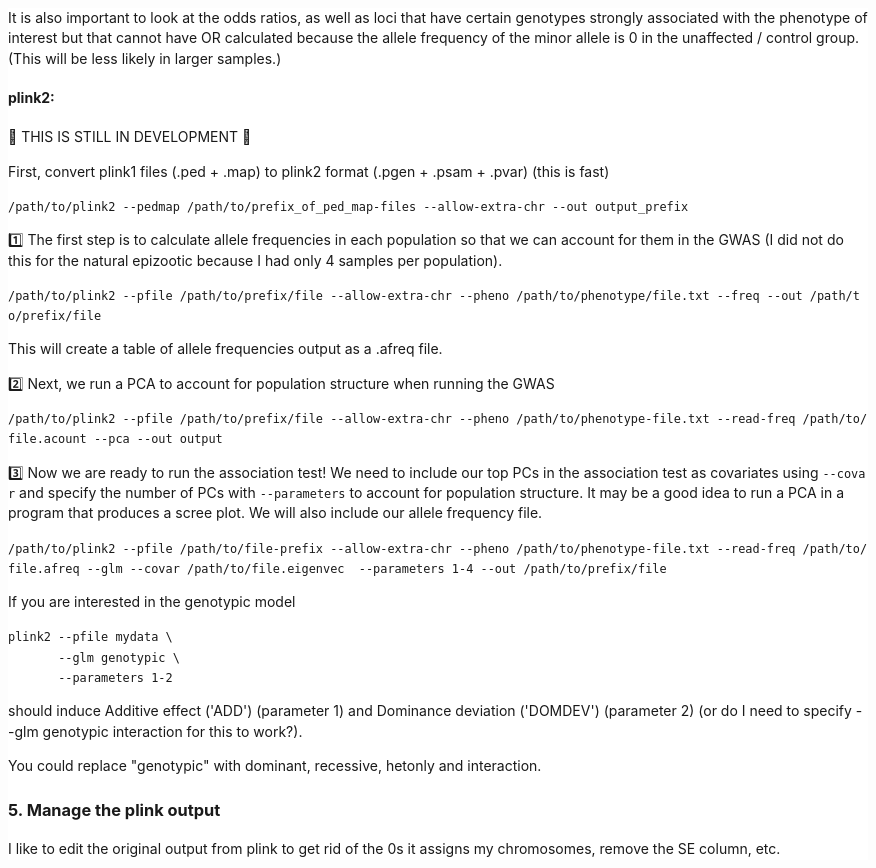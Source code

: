 It is also important to look at the odds ratios, as well as loci that have certain genotypes strongly associated with the phenotype of interest but that cannot have OR calculated because the allele frequency of the minor allele is 0 in the unaffected / control group. (This will be less likely in larger samples.)

#### plink2:
 :construction: THIS IS STILL IN DEVELOPMENT :construction: 
 
First, convert plink1 files (.ped + .map) to plink2 format (.pgen + .psam + .pvar) (this is fast)
```
/path/to/plink2 --pedmap /path/to/prefix_of_ped_map-files --allow-extra-chr --out output_prefix
```

:one:  The first step is to calculate allele frequencies in each population so that we can account for them in the GWAS (I did not do this for the natural epizootic because I had only 4 samples per population).
```
/path/to/plink2 --pfile /path/to/prefix/file --allow-extra-chr --pheno /path/to/phenotype/file.txt --freq --out /path/to/prefix/file

```
This will create a table of allele frequencies output as a .afreq file.

:two:  Next, we run a PCA to account for population structure when running the GWAS 

```
/path/to/plink2 --pfile /path/to/prefix/file --allow-extra-chr --pheno /path/to/phenotype-file.txt --read-freq /path/to/file.acount --pca --out output
```

:three:  Now we are ready to run the association test! We need to include our top PCs in the association test as covariates using ```--covar``` and specify the number of PCs with ```--parameters``` to account for population structure. It may be a good idea to run a PCA in a program that produces a scree plot. We will also include our allele frequency file.

```
/path/to/plink2 --pfile /path/to/file-prefix --allow-extra-chr --pheno /path/to/phenotype-file.txt --read-freq /path/to/file.afreq --glm --covar /path/to/file.eigenvec  --parameters 1-4 --out /path/to/prefix/file
```

If you are interested in the genotypic model 
``` 
plink2 --pfile mydata \
       --glm genotypic \
       --parameters 1-2

``` 
should induce
Additive effect ('ADD') (parameter 1) and
Dominance deviation ('DOMDEV') (parameter 2) (or do I need to specify --glm genotypic interaction for this to work?).

You could replace "genotypic" with dominant, recessive, hetonly and interaction.


### 5. Manage the plink output
I like to edit the original output from plink to get rid of the 0s it assigns my chromosomes, remove the SE column, etc.
